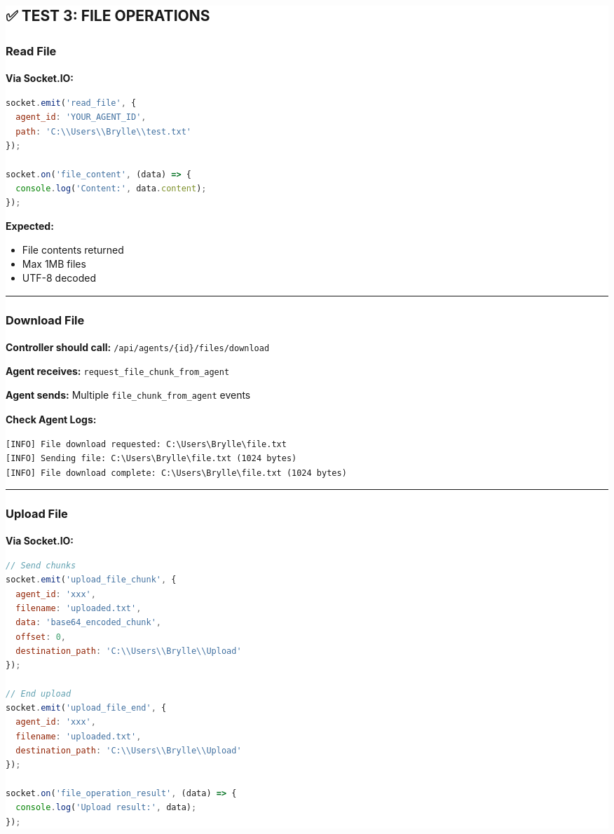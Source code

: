 
## ✅ TEST 3: FILE OPERATIONS

### Read File

**Via Socket.IO:**
```javascript
socket.emit('read_file', {
  agent_id: 'YOUR_AGENT_ID',
  path: 'C:\\Users\\Brylle\\test.txt'
});

socket.on('file_content', (data) => {
  console.log('Content:', data.content);
});
```

**Expected:**
- File contents returned
- Max 1MB files
- UTF-8 decoded

---

### Download File

**Controller should call:** `/api/agents/{id}/files/download`

**Agent receives:** `request_file_chunk_from_agent`

**Agent sends:** Multiple `file_chunk_from_agent` events

**Check Agent Logs:**
```
[INFO] File download requested: C:\Users\Brylle\file.txt
[INFO] Sending file: C:\Users\Brylle\file.txt (1024 bytes)
[INFO] File download complete: C:\Users\Brylle\file.txt (1024 bytes)
```

---

### Upload File

**Via Socket.IO:**
```javascript
// Send chunks
socket.emit('upload_file_chunk', {
  agent_id: 'xxx',
  filename: 'uploaded.txt',
  data: 'base64_encoded_chunk',
  offset: 0,
  destination_path: 'C:\\Users\\Brylle\\Upload'
});

// End upload
socket.emit('upload_file_end', {
  agent_id: 'xxx',
  filename: 'uploaded.txt',
  destination_path: 'C:\\Users\\Brylle\\Upload'
});

socket.on('file_operation_result', (data) => {
  console.log('Upload result:', data);
});
```
